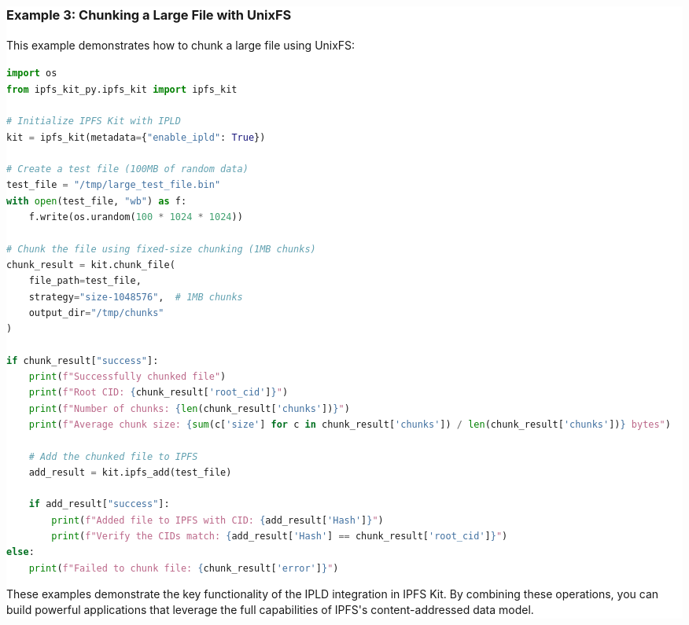 ### Example 3: Chunking a Large File with UnixFS

This example demonstrates how to chunk a large file using UnixFS:

```python
import os
from ipfs_kit_py.ipfs_kit import ipfs_kit

# Initialize IPFS Kit with IPLD
kit = ipfs_kit(metadata={"enable_ipld": True})

# Create a test file (100MB of random data)
test_file = "/tmp/large_test_file.bin"
with open(test_file, "wb") as f:
    f.write(os.urandom(100 * 1024 * 1024))

# Chunk the file using fixed-size chunking (1MB chunks)
chunk_result = kit.chunk_file(
    file_path=test_file,
    strategy="size-1048576",  # 1MB chunks
    output_dir="/tmp/chunks"
)

if chunk_result["success"]:
    print(f"Successfully chunked file")
    print(f"Root CID: {chunk_result['root_cid']}")
    print(f"Number of chunks: {len(chunk_result['chunks'])}")
    print(f"Average chunk size: {sum(c['size'] for c in chunk_result['chunks']) / len(chunk_result['chunks'])} bytes")
    
    # Add the chunked file to IPFS
    add_result = kit.ipfs_add(test_file)
    
    if add_result["success"]:
        print(f"Added file to IPFS with CID: {add_result['Hash']}")
        print(f"Verify the CIDs match: {add_result['Hash'] == chunk_result['root_cid']}")
else:
    print(f"Failed to chunk file: {chunk_result['error']}")
```

These examples demonstrate the key functionality of the IPLD integration in IPFS Kit. By combining these operations, you can build powerful applications that leverage the full capabilities of IPFS's content-addressed data model.